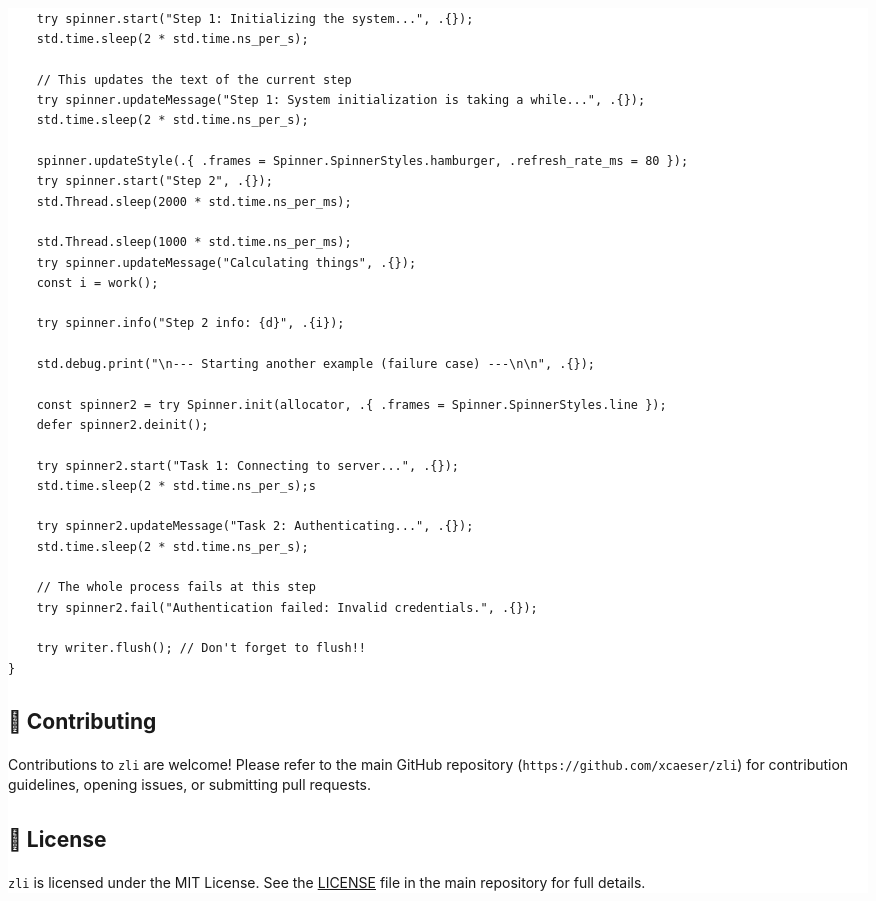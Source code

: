 ```zig
    try spinner.start("Step 1: Initializing the system...", .{});
    std.time.sleep(2 * std.time.ns_per_s);

    // This updates the text of the current step
    try spinner.updateMessage("Step 1: System initialization is taking a while...", .{});
    std.time.sleep(2 * std.time.ns_per_s);

    spinner.updateStyle(.{ .frames = Spinner.SpinnerStyles.hamburger, .refresh_rate_ms = 80 });
    try spinner.start("Step 2", .{});
    std.Thread.sleep(2000 * std.time.ns_per_ms);

    std.Thread.sleep(1000 * std.time.ns_per_ms);
    try spinner.updateMessage("Calculating things", .{});
    const i = work();

    try spinner.info("Step 2 info: {d}", .{i});

    std.debug.print("\n--- Starting another example (failure case) ---\n\n", .{});

    const spinner2 = try Spinner.init(allocator, .{ .frames = Spinner.SpinnerStyles.line });
    defer spinner2.deinit();

    try spinner2.start("Task 1: Connecting to server...", .{});
    std.time.sleep(2 * std.time.ns_per_s);s

    try spinner2.updateMessage("Task 2: Authenticating...", .{});
    std.time.sleep(2 * std.time.ns_per_s);

    // The whole process fails at this step
    try spinner2.fail("Authentication failed: Invalid credentials.", .{});

    try writer.flush(); // Don't forget to flush!!
}

```

## 🤝 Contributing

Contributions to `zli` are welcome! Please refer to the main GitHub repository (`https://github.com/xcaeser/zli`) for contribution guidelines, opening issues, or submitting pull requests.

## 📜 License

`zli` is licensed under the MIT License. See the [LICENSE](LICENSE) file in the main repository for full details.
